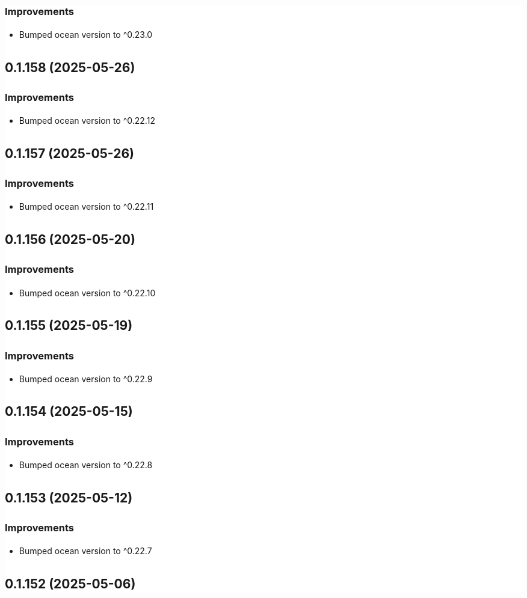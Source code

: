 
### Improvements

- Bumped ocean version to ^0.23.0


## 0.1.158 (2025-05-26)


### Improvements

- Bumped ocean version to ^0.22.12


## 0.1.157 (2025-05-26)


### Improvements

- Bumped ocean version to ^0.22.11


## 0.1.156 (2025-05-20)


### Improvements

- Bumped ocean version to ^0.22.10


## 0.1.155 (2025-05-19)


### Improvements

- Bumped ocean version to ^0.22.9


## 0.1.154 (2025-05-15)


### Improvements

- Bumped ocean version to ^0.22.8


## 0.1.153 (2025-05-12)


### Improvements

- Bumped ocean version to ^0.22.7


## 0.1.152 (2025-05-06)
